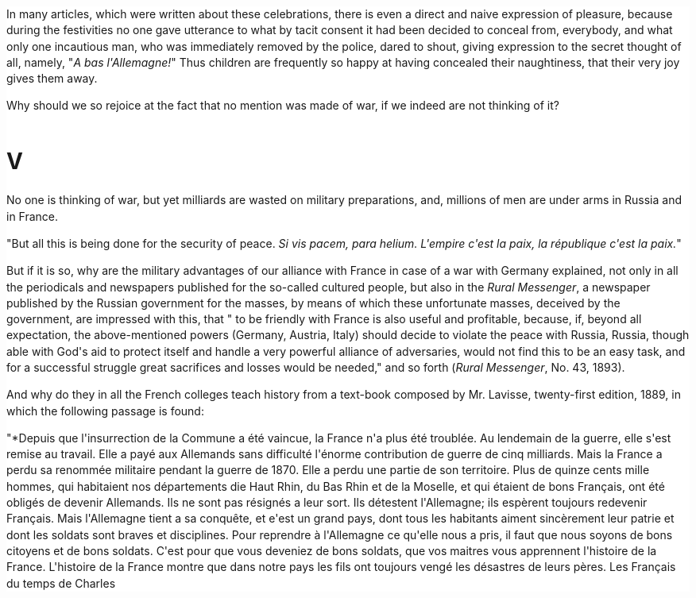 In many articles, which were written about these
celebrations, there is even a direct and naive expression of
pleasure, because during the festivities no one gave
utterance to what by tacit consent it had been decided to
conceal from, everybody, and what only one incautious man,
who was immediately removed by the police, dared to shout,
giving expression to the secret thought of all, namely, "*A
bas l'Allemagne!*" Thus children are frequently so happy at
having concealed their naughtiness, that their very joy
gives them away.

Why should we so rejoice at the fact that no mention was
made of war, if we indeed are not thinking of it?

# V

No one is thinking of war, but yet milliards are wasted on
military preparations, and, millions of men are under arms
in Russia and in France.

"But all this is being done for the security of peace. *Si
vis pacem, para helium. L'empire c'est la paix, la
république c'est la paix.*"

But if it is so, why are the military advantages of our
alliance with France in case of a war with Germany
explained, not only in all the periodicals and newspapers
published for the so-called cultured people, but also in the
*Rural Messenger*, a newspaper published by the Russian
government for the masses, by means of which these
unfortunate masses, deceived by the government, are
impressed with this, that " to be friendly with France is
also useful and profitable, because, if, beyond all
expectation, the above-mentioned powers (Germany, Austria,
Italy) should decide to violate the peace with Russia,
Russia, though able with God's aid to protect itself and
handle a very powerful alliance of adversaries, would not
find this to be an easy task, and for a successful struggle
great sacrifices and losses would be needed," and so forth
(*Rural Messenger*, No. 43, 1893).

And why do they in all the French colleges teach history
from a text-book composed by Mr. Lavisse, twenty-first
edition, 1889, in which the following passage is found:

"*Depuis que l'insurrection de la Commune a été vaincue, la
France n'a plus été troublée. Au lendemain de la guerre,
elle s'est remise au travail. Elle a payé aux Allemands sans
difficulté l'énorme contribution de guerre de cinq
milliards. Mais la France a perdu sa renommée militaire
pendant la guerre de 1870. Elle a perdu une partie de son
territoire. Plus de quinze cents mille hommes, qui
habitaient nos départements die Haut Rhin, du Bas Rhin et de
la Moselle, et qui étaient de bons Français, ont été obligés
de devenir Allemands. Ils ne sont pas résignés a leur sort.
Ils détestent l'Allemagne; ils espèrent toujours redevenir
Français. Mais l'Allemagne tient a sa conquête, et e'est un
grand pays, dont tous les habitants aiment sincèrement leur
patrie et dont les soldats sont braves et disciplines. Pour
reprendre à l'Allemagne ce qu'elle nous a pris, il faut que
nous soyons de bons citoyens et de bons soldats. C'est pour
que vous deveniez de bons soldats, que vos maitres vous
apprennent l'histoire de la France. L'histoire de la France
montre que dans notre pays les fils ont toujours vengé les
désastres de leurs pères. Les Français du temps de Charles